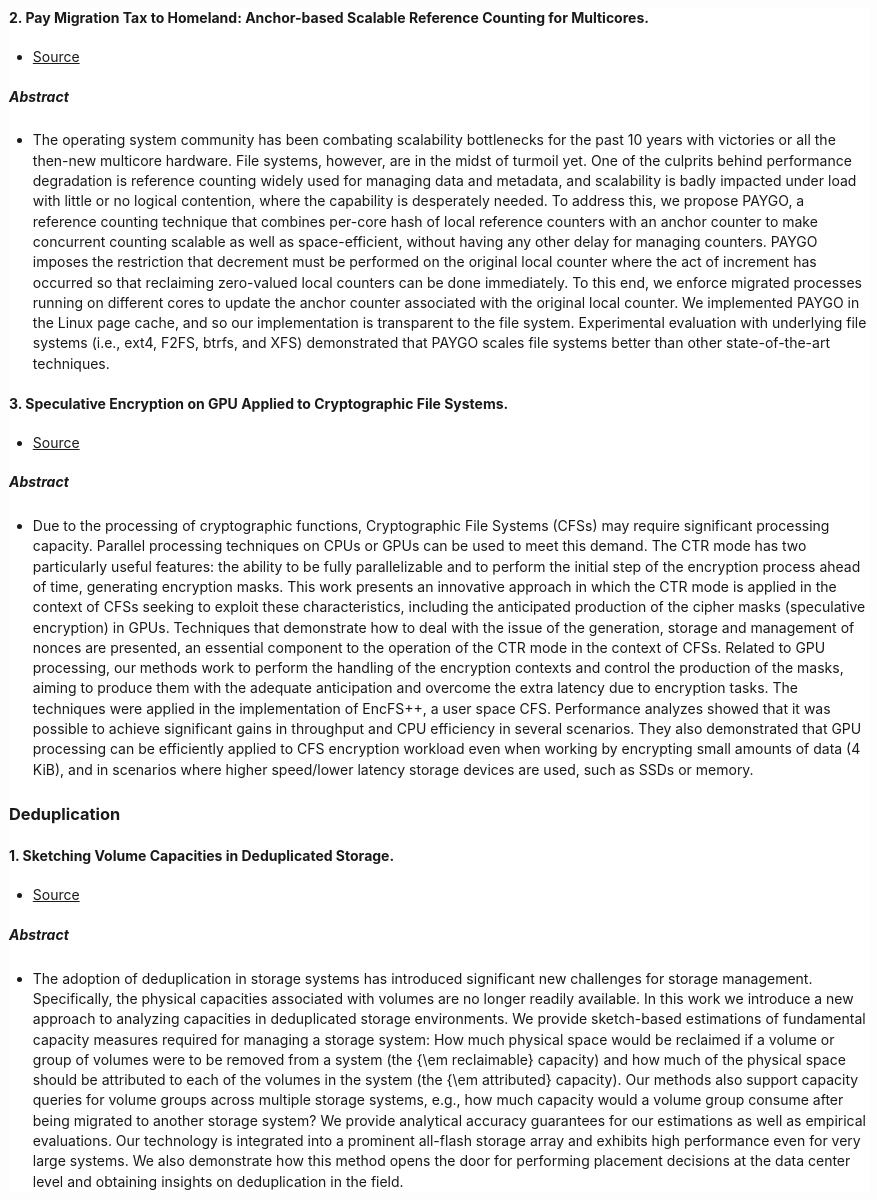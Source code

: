 #### 2. Pay Migration Tax to Homeland: Anchor-based Scalable Reference Counting for Multicores. 
- [Source](https://www.usenix.org/conference/fast19/presentation/jung) 

##### Abstract 
- The operating system community has been combating scalability bottlenecks for the past 10 years with victories or all the then-new multicore hardware. File systems, however, are in the midst of turmoil yet. One of the culprits behind performance degradation is reference counting widely used for managing data and metadata, and scalability is badly impacted under load with little or no logical contention, where the capability is desperately needed. To address this, we propose PAYGO, a reference counting technique that combines per-core hash of local reference counters with an anchor counter to make concurrent counting scalable as well as space-efficient, without having any other delay for managing counters. PAYGO imposes the restriction that decrement must be performed on the original local counter where the act of increment has occurred so that reclaiming zero-valued local counters can be done immediately. To this end, we enforce migrated processes running on different cores to update the anchor counter associated with the original local counter. We implemented PAYGO in the Linux page cache, and so our implementation is transparent to the file system. Experimental evaluation with underlying file systems (i.e., ext4, F2FS, btrfs, and XFS) demonstrated that PAYGO scales file systems better than other state-of-the-art techniques. 

#### 3. Speculative Encryption on GPU Applied to Cryptographic File Systems. 
- [Source](https://www.usenix.org/conference/fast19/presentation/eduardo) 

##### Abstract 
- Due to the processing of cryptographic functions, Cryptographic File Systems (CFSs) may require significant processing capacity. Parallel processing techniques on CPUs or GPUs can be used to meet this demand. The CTR mode has two particularly useful features: the ability to be fully parallelizable and to perform the initial step of the encryption process ahead of time, generating encryption masks. This work presents an innovative approach in which the CTR mode is applied in the context of CFSs seeking to exploit these characteristics, including the anticipated production of the cipher masks (speculative encryption) in GPUs. Techniques that demonstrate how to deal with the issue of the generation, storage and management of nonces are presented, an essential component to the operation of the CTR mode in the context of CFSs. Related to GPU processing, our methods work to perform the handling of the encryption contexts and control the production of the masks, aiming to produce them with the adequate anticipation and overcome the extra latency due to encryption tasks. The techniques were applied in the implementation of EncFS++, a user space CFS. Performance analyzes showed that it was possible to achieve significant gains in throughput and CPU efficiency in several scenarios. They also demonstrated that GPU processing can be efficiently applied to CFS encryption workload even when working by encrypting small amounts of data (4 KiB), and in scenarios where higher speed/lower latency storage devices are used, such as SSDs or memory. 

### Deduplication 

#### 1. Sketching Volume Capacities in Deduplicated Storage. 
- [Source](https://www.usenix.org/conference/fast19/presentation/harnik) 

##### Abstract 
- The adoption of deduplication in storage systems has introduced significant new challenges for storage management. Specifically, the physical capacities associated with volumes are no longer readily available. In this work we introduce a new approach to analyzing capacities in deduplicated storage environments. We provide sketch-based estimations of fundamental capacity measures required for managing a storage system: How much physical space would be reclaimed if a volume or group of volumes were to be removed from a system (the {\em reclaimable} capacity) and how much of the physical space should be attributed to each of the volumes in the system (the {\em attributed} capacity). Our methods also support capacity queries for volume groups across multiple storage systems, e.g., how much capacity would a volume group consume after being migrated to another storage system? We provide analytical accuracy guarantees for our estimations as well as empirical evaluations. Our technology is integrated into a prominent all-flash storage array and exhibits high performance even for very large systems. We also demonstrate how this method opens the door for performing placement decisions at the data center level and obtaining insights on deduplication in the field. 
